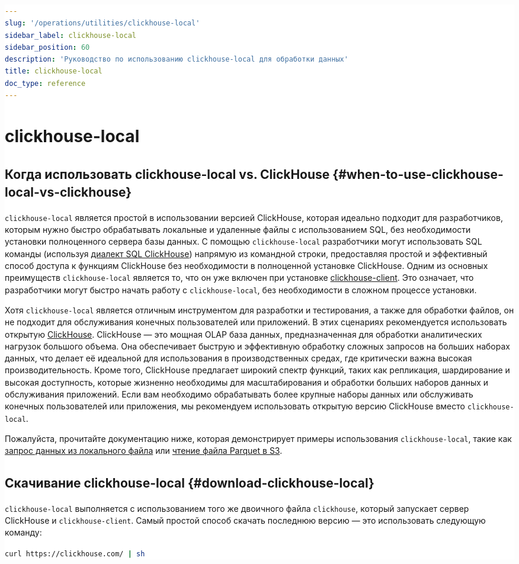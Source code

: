 ```yaml
---
slug: '/operations/utilities/clickhouse-local'
sidebar_label: clickhouse-local
sidebar_position: 60
description: 'Руководство по использованию clickhouse-local для обработки данных'
title: clickhouse-local
doc_type: reference
---
```

# clickhouse-local

## Когда использовать clickhouse-local vs. ClickHouse {#when-to-use-clickhouse-local-vs-clickhouse}

`clickhouse-local` является простой в использовании версией ClickHouse, которая идеально подходит для разработчиков, которым нужно быстро обрабатывать локальные и удаленные файлы с использованием SQL, без необходимости установки полноценного сервера базы данных. С помощью `clickhouse-local` разработчики могут использовать SQL команды (используя [диалект SQL ClickHouse](../../sql-reference/index.md)) напрямую из командной строки, предоставляя простой и эффективный способ доступа к функциям ClickHouse без необходимости в полноценной установке ClickHouse. Одним из основных преимуществ `clickhouse-local` является то, что он уже включен при установке [clickhouse-client](/operations/utilities/clickhouse-local). Это означает, что разработчики могут быстро начать работу с `clickhouse-local`, без необходимости в сложном процессе установки.

Хотя `clickhouse-local` является отличным инструментом для разработки и тестирования, а также для обработки файлов, он не подходит для обслуживания конечных пользователей или приложений. В этих сценариях рекомендуется использовать открытую [ClickHouse](/install). ClickHouse — это мощная OLAP база данных, предназначенная для обработки аналитических нагрузок большого объема. Она обеспечивает быструю и эффективную обработку сложных запросов на больших наборах данных, что делает её идеальной для использования в производственных средах, где критически важна высокая производительность. Кроме того, ClickHouse предлагает широкий спектр функций, таких как репликация, шардирование и высокая доступность, которые жизненно необходимы для масштабирования и обработки больших наборов данных и обслуживания приложений. Если вам необходимо обрабатывать более крупные наборы данных или обслуживать конечных пользователей или приложения, мы рекомендуем использовать открытую версию ClickHouse вместо `clickhouse-local`.

Пожалуйста, прочитайте документацию ниже, которая демонстрирует примеры использования `clickhouse-local`, такие как [запрос данных из локального файла](#query_data_in_file) или [чтение файла Parquet в S3](#query-data-in-a-parquet-file-in-aws-s3).

## Скачивание clickhouse-local {#download-clickhouse-local}

`clickhouse-local` выполняется с использованием того же двоичного файла `clickhouse`, который запускает сервер ClickHouse и `clickhouse-client`. Самый простой способ скачать последнюю версию — это использовать следующую команду:

```bash
curl https://clickhouse.com/ | sh
```
